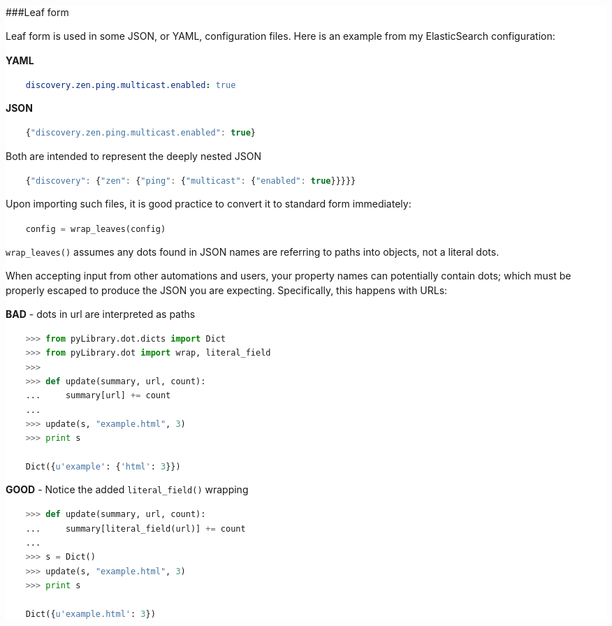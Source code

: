 ###Leaf form

Leaf form is used in some JSON, or YAML, configuration files. Here is an 
example from my ElasticSearch configuration:

**YAML**

```yaml
	discovery.zen.ping.multicast.enabled: true
```

**JSON**

```javascript
	{"discovery.zen.ping.multicast.enabled": true}
```

Both are intended to represent the deeply nested JSON

```javascript
	{"discovery": {"zen": {"ping": {"multicast": {"enabled": true}}}}}
```

Upon importing such files, it is good practice to convert it to standard form 
immediately:

```python
	config = wrap_leaves(config)
```

`wrap_leaves()` assumes any dots found in JSON names are referring to paths 
into objects, not a literal dots.

When accepting input from other automations and users, your property names 
can potentially contain dots; which must be properly escaped to produce the 
JSON you are expecting. Specifically, this happens with URLs:

**BAD** - dots in url are interpreted as paths

```python
	>>> from pyLibrary.dot.dicts import Dict
	>>> from pyLibrary.dot import wrap, literal_field
	>>>
	>>> def update(summary, url, count):
	...     summary[url] += count
	...
	>>> update(s, "example.html", 3)
	>>> print s

	Dict({u'example': {'html': 3}})
```

**GOOD** - Notice the added `literal_field()` wrapping

```python
	>>> def update(summary, url, count):
	...     summary[literal_field(url)] += count
	...
	>>> s = Dict()
	>>> update(s, "example.html", 3)
	>>> print s

	Dict({u'example.html': 3})
```
